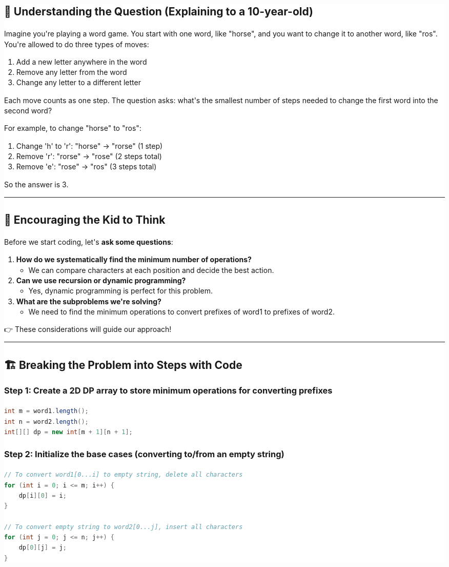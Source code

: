 ## 📌 Understanding the Question (Explaining to a 10-year-old)

Imagine you're playing a word game. You start with one word, like "horse", and you want to change it to another word, like "ros". You're allowed to do three types of moves:
1. Add a new letter anywhere in the word
2. Remove any letter from the word
3. Change any letter to a different letter

Each move counts as one step. The question asks: what's the smallest number of steps needed to change the first word into the second word?

For example, to change "horse" to "ros":
1. Change 'h' to 'r': "horse" -> "rorse" (1 step)
2. Remove 'r': "rorse" -> "rose" (2 steps total)
3. Remove 'e': "rose" -> "ros" (3 steps total)

So the answer is 3.

---

## 🧠 Encouraging the Kid to Think

Before we start coding, let's **ask some questions**:
1. **How do we systematically find the minimum number of operations?**
   - We can compare characters at each position and decide the best action.
2. **Can we use recursion or dynamic programming?**
   - Yes, dynamic programming is perfect for this problem.
3. **What are the subproblems we're solving?**
   - We need to find the minimum operations to convert prefixes of word1 to prefixes of word2.

👉 These considerations will guide our approach!

---

## 🏗️ Breaking the Problem into Steps with Code

### Step 1: Create a 2D DP array to store minimum operations for converting prefixes
```java
int m = word1.length();
int n = word2.length();
int[][] dp = new int[m + 1][n + 1];
```

### Step 2: Initialize the base cases (converting to/from an empty string)
```java
// To convert word1[0...i] to empty string, delete all characters
for (int i = 0; i <= m; i++) {
    dp[i][0] = i;
}

// To convert empty string to word2[0...j], insert all characters
for (int j = 0; j <= n; j++) {
    dp[0][j] = j;
}
```
